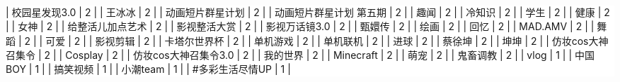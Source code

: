 | 校园星发现3.0 | 2 |
| 王冰冰 | 2 |
| 动画短片群星计划 | 2 |
| 动画短片群星计划 第五期 | 2 |
| 趣闻 | 2 |
| 冷知识 | 2 |
| 学生 | 2 |
| 健康 | 2 |
| 女神 | 2 |
| 给整活儿加点艺术 | 2 |
| 影视整活大赏 | 2 |
| 影视万话镜3.0 | 2 |
| 甄嬛传 | 2 |
| 绘画 | 2 |
| 回忆 | 2 |
| MAD.AMV | 2 |
| 舞蹈 | 2 |
| 可爱 | 2 |
| 影视剪辑 | 2 |
| 卡塔尔世界杯 | 2 |
| 单机游戏 | 2 |
| 单机联机 | 2 |
| 进球 | 2 |
| 蔡徐坤 | 2 |
| 坤坤 | 2 |
| 仿妆cos大神召集令 | 2 |
| Cosplay | 2 |
| 仿妆cos大神召集令3.0 | 2 |
| 我的世界 | 2 |
| Minecraft | 2 |
| 萌宠 | 2 |
| 鬼畜调教 | 2 |
| vlog | 1 |
| 中国BOY | 1 |
| 搞笑视频 | 1 |
| 小潮team | 1 |
| #多彩生活尽情UP | 1 |